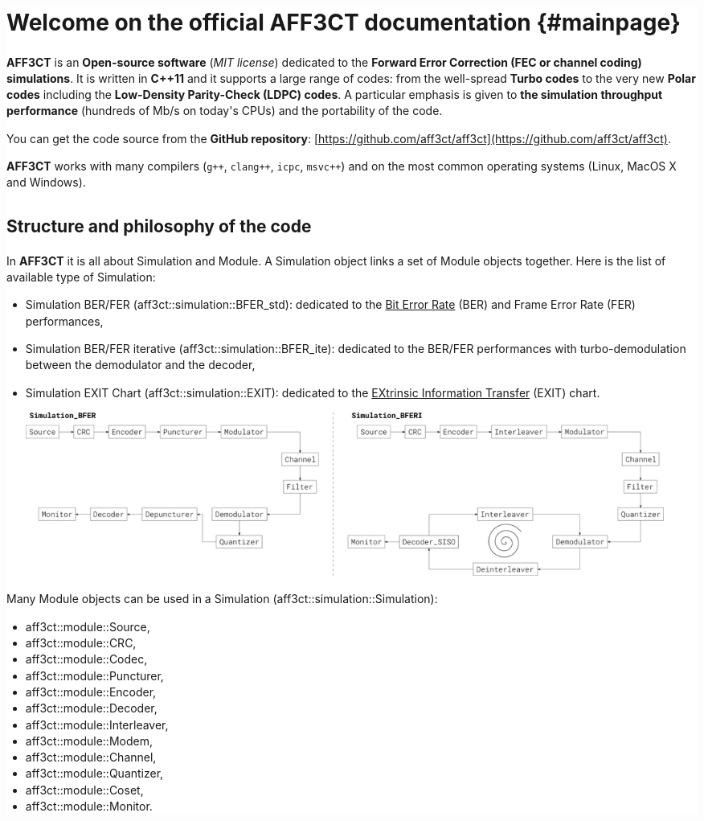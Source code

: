 Welcome on the official AFF3CT documentation {#mainpage}
========================================================

**AFF3CT** is an **Open-source software** (*MIT license*) dedicated to the **Forward Error Correction (FEC or channel coding) simulations**. It is written in **C++11** and it supports a large range of codes: from the well-spread **Turbo codes** to the very new **Polar codes** including the **Low-Density Parity-Check (LDPC) codes**. A particular emphasis is given to **the simulation throughput performance** (hundreds of Mb/s on today's CPUs) and the portability of the code.

You can get the code source from the **GitHub repository**: [https://github.com/aff3ct/aff3ct](https://github.com/aff3ct/aff3ct).

**AFF3CT** works with many compilers (`g++`, `clang++`, `icpc`, `msvc++`) and on the most common operating systems (Linux, MacOS X and Windows).

## Structure and philosophy of the code

In **AFF3CT** it is all about Simulation and Module. A Simulation object links a set of Module objects together.
Here is the list of available type of Simulation:
- Simulation BER/FER (aff3ct::simulation::BFER_std): dedicated to the [Bit Error Rate](https://en.wikipedia.org/wiki/Bit_error_rate) (BER) and Frame Error Rate (FER) performances,
- Simulation BER/FER iterative (aff3ct::simulation::BFER_ite): dedicated to the BER/FER performances with turbo-demodulation between the demodulator and the decoder,
- Simulation EXIT Chart (aff3ct::simulation::EXIT): dedicated to the [EXtrinsic Information Transfer](https://en.wikipedia.org/wiki/EXIT_chart) (EXIT) chart.

	<img title="Communication chain" src="../images/bfer_bferi_prod.svg" style="width:95%"/>

Many Module objects can be used in a Simulation (aff3ct::simulation::Simulation):
- aff3ct::module::Source,
- aff3ct::module::CRC,
- aff3ct::module::Codec,
- aff3ct::module::Puncturer,
- aff3ct::module::Encoder,
- aff3ct::module::Decoder,
- aff3ct::module::Interleaver,
- aff3ct::module::Modem,
- aff3ct::module::Channel,
- aff3ct::module::Quantizer,
- aff3ct::module::Coset,
- aff3ct::module::Monitor.
